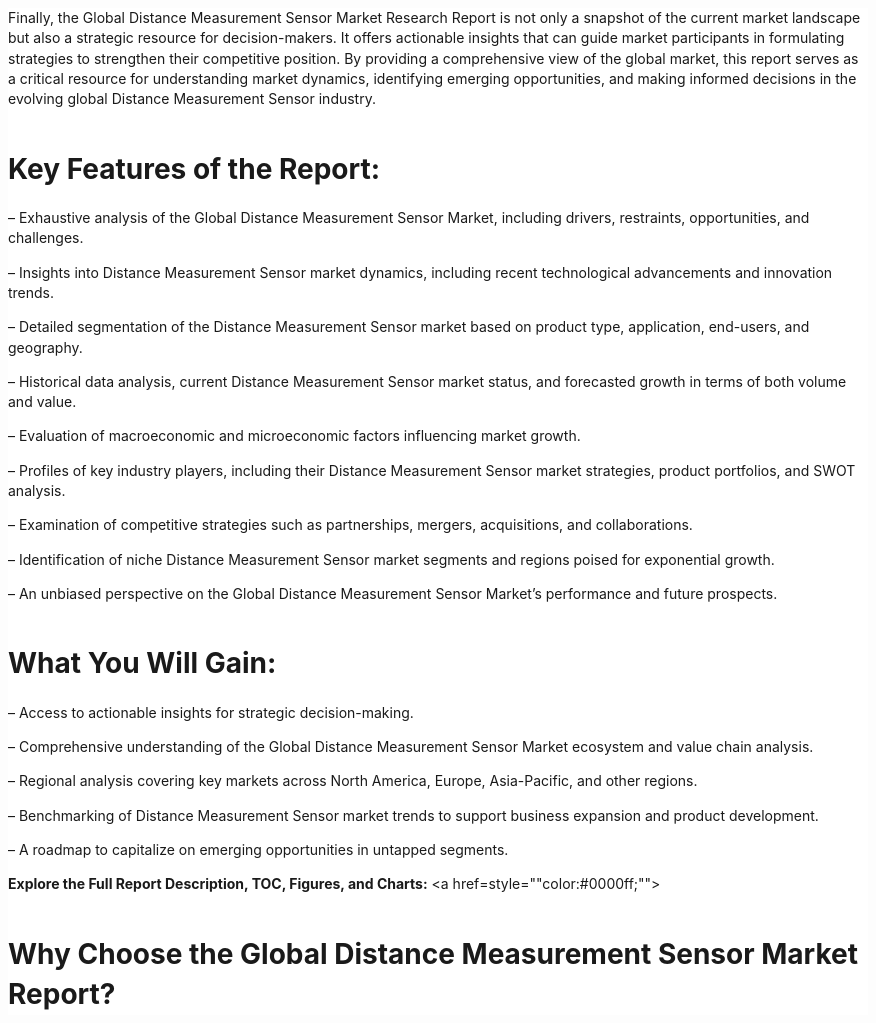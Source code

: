 Finally, the Global Distance Measurement Sensor Market Research Report is not only a snapshot of the current market landscape but also a strategic resource for decision-makers. It offers actionable insights that can guide market participants in formulating strategies to strengthen their competitive position. By providing a comprehensive view of the global market, this report serves as a critical resource for understanding market dynamics, identifying emerging opportunities, and making informed decisions in the evolving global Distance Measurement Sensor industry.

# <strong>Key Features of the Report:</strong>

– Exhaustive analysis of the Global Distance Measurement Sensor Market, including drivers, restraints, opportunities, and challenges.

– Insights into Distance Measurement Sensor market dynamics, including recent technological advancements and innovation trends.

– Detailed segmentation of the Distance Measurement Sensor market based on product type, application, end-users, and geography.

– Historical data analysis, current Distance Measurement Sensor market status, and forecasted growth in terms of both volume and value.

– Evaluation of macroeconomic and microeconomic factors influencing market growth.

– Profiles of key industry players, including their Distance Measurement Sensor market strategies, product portfolios, and SWOT analysis.

– Examination of competitive strategies such as partnerships, mergers, acquisitions, and collaborations.

– Identification of niche Distance Measurement Sensor market segments and regions poised for exponential growth.

– An unbiased perspective on the Global Distance Measurement Sensor Market’s performance and future prospects.

# <strong>What You Will Gain:</strong>

– Access to actionable insights for strategic decision-making.

– Comprehensive understanding of the Global Distance Measurement Sensor Market ecosystem and value chain analysis.

– Regional analysis covering key markets across North America, Europe, Asia-Pacific, and other regions.

– Benchmarking of Distance Measurement Sensor market trends to support business expansion and product development.

– A roadmap to capitalize on emerging opportunities in untapped segments.

<strong>Explore the Full Report Description, TOC, Figures, and Charts:</strong>
<a href=style=""color:#0000ff;""></a>

# <strong>Why Choose the Global Distance Measurement Sensor Market Report?</strong>
